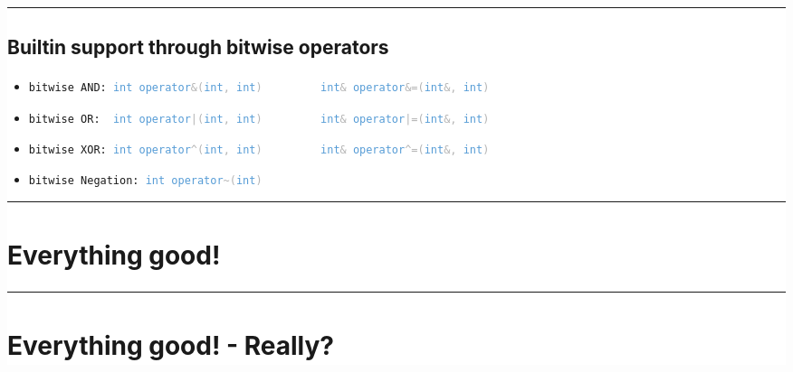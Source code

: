 

---



## Builtin support through bitwise operators

* <pre><code><div style="font-size:100%">bitwise AND: <span style="color:#569cd6;">int</span>&nbsp;<span style="color:#569cd6;">operator</span><span style="color:#b4b4b4;">&amp;(</span><span style="color:#569cd6;">int</span><span style="color:#b4b4b4;">,</span>&nbsp;<span style="color:#569cd6;">int</span><span style="color:#b4b4b4;">)</span>         <span style="color:#569cd6;">int</span><span style="color:#b4b4b4;">&amp;</span>&nbsp;<span style="color:#569cd6;">operator</span><span style="color:#b4b4b4;">&amp;=(</span><span style="color:#569cd6;">int</span><span style="color:#b4b4b4;">&amp;</span><span style="color:#b4b4b4;">,</span>&nbsp;<span style="color:#569cd6;">int</span><span style="color:#b4b4b4;">)</span></div></code></pre>
* <pre><code><div style="font-size:100%">bitwise OR:  <span style="color:#569cd6;">int</span>&nbsp;<span style="color:#569cd6;">operator</span><span style="color:#b4b4b4;">|(</span><span style="color:#569cd6;">int</span><span style="color:#b4b4b4;">,</span>&nbsp;<span style="color:#569cd6;">int</span><span style="color:#b4b4b4;">)</span>         <span style="color:#569cd6;">int</span><span style="color:#b4b4b4;">&amp;</span>&nbsp;<span style="color:#569cd6;">operator</span><span style="color:#b4b4b4;">|=(</span><span style="color:#569cd6;">int</span><span style="color:#b4b4b4;">&amp;</span><span style="color:#b4b4b4;">,</span>&nbsp;<span style="color:#569cd6;">int</span><span style="color:#b4b4b4;">)</span></div></code></pre>
* <pre><code><div style="font-size:100%">bitwise XOR: <span style="color:#569cd6;">int</span>&nbsp;<span style="color:#569cd6;">operator</span><span style="color:#b4b4b4;">^(</span><span style="color:#569cd6;">int</span><span style="color:#b4b4b4;">,</span>&nbsp;<span style="color:#569cd6;">int</span><span style="color:#b4b4b4;">)</span>         <span style="color:#569cd6;">int</span><span style="color:#b4b4b4;">&amp;</span>&nbsp;<span style="color:#569cd6;">operator</span><span style="color:#b4b4b4;">^=(</span><span style="color:#569cd6;">int</span><span style="color:#b4b4b4;">&amp;</span><span style="color:#b4b4b4;">,</span>&nbsp;<span style="color:#569cd6;">int</span><span style="color:#b4b4b4;">)</span></div></code></pre>
* <pre><code><div style="font-size:100%">bitwise Negation: <span style="color:#569cd6;">int</span>&nbsp;<span style="color:#569cd6;">operator</span><span style="color:#b4b4b4;">~(</span><span style="color:#569cd6;">int</span><span style="color:#b4b4b4;">)</span></div></code></pre>

---


# Everything good!

---


# Everything good! - Really?









  
 

